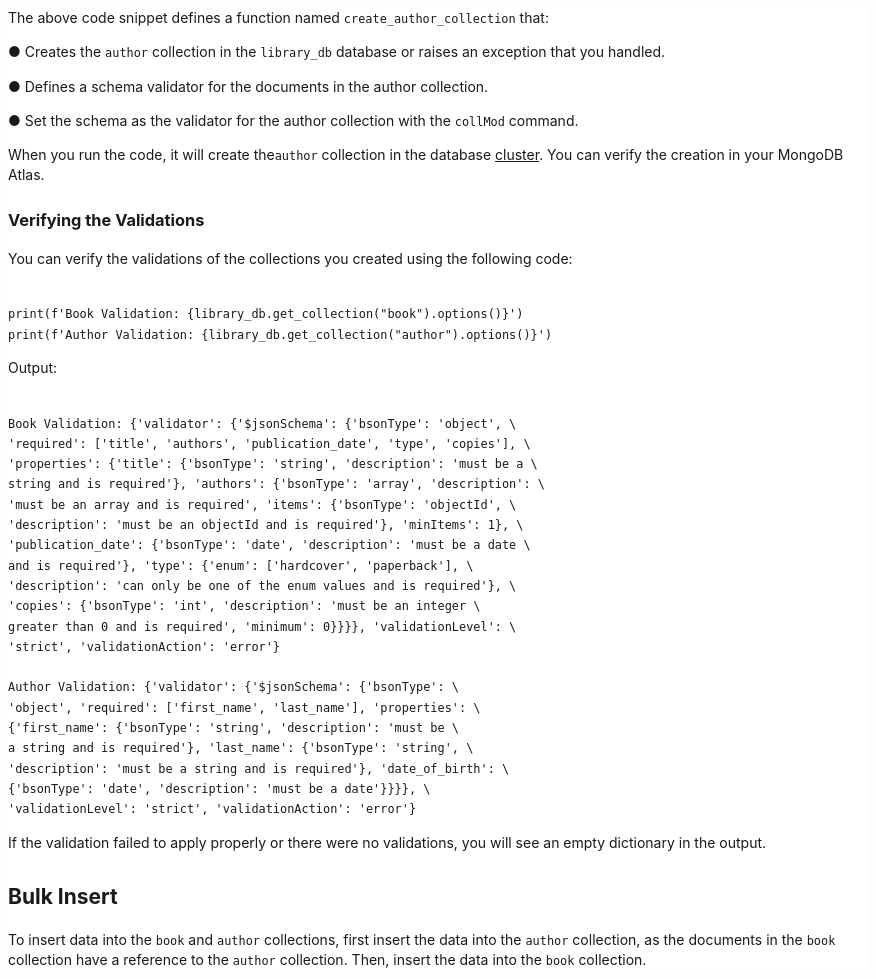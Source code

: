 The above code snippet defines a function named `create_author_collection` that:

● Creates the `author` collection in the `library_db` database or raises an exception that you handled.

● Defines a schema validator for the documents in the author collection.

● Set the schema as the validator for the author collection with the `collMod` command.

When you run the code, it will create the`author` collection in the database [cluster](/blog/kube-bench). You can verify the creation in your MongoDB Atlas.

### Verifying the Validations

You can verify the validations of the collections you created using the following code:

~~~{.python caption="main.py"}

print(f'Book Validation: {library_db.get_collection("book").options()}')
print(f'Author Validation: {library_db.get_collection("author").options()}')
~~~

Output:

~~~{ caption="Output"}

Book Validation: {'validator': {'$jsonSchema': {'bsonType': 'object', \
'required': ['title', 'authors', 'publication_date', 'type', 'copies'], \
'properties': {'title': {'bsonType': 'string', 'description': 'must be a \
string and is required'}, 'authors': {'bsonType': 'array', 'description': \
'must be an array and is required', 'items': {'bsonType': 'objectId', \
'description': 'must be an objectId and is required'}, 'minItems': 1}, \
'publication_date': {'bsonType': 'date', 'description': 'must be a date \
and is required'}, 'type': {'enum': ['hardcover', 'paperback'], \
'description': 'can only be one of the enum values and is required'}, \
'copies': {'bsonType': 'int', 'description': 'must be an integer \
greater than 0 and is required', 'minimum': 0}}}}, 'validationLevel': \
'strict', 'validationAction': 'error'}

Author Validation: {'validator': {'$jsonSchema': {'bsonType': \
'object', 'required': ['first_name', 'last_name'], 'properties': \
{'first_name': {'bsonType': 'string', 'description': 'must be \
a string and is required'}, 'last_name': {'bsonType': 'string', \
'description': 'must be a string and is required'}, 'date_of_birth': \
{'bsonType': 'date', 'description': 'must be a date'}}}}, \
'validationLevel': 'strict', 'validationAction': 'error'}
~~~

If the validation failed to apply properly or there were no validations, you will see an empty dictionary in the output.

## Bulk Insert

To insert data into the `book` and `author` collections, first insert the data into the `author` collection, as the documents in the `book` collection have a reference to the `author` collection. Then, insert the data into the `book` collection.
